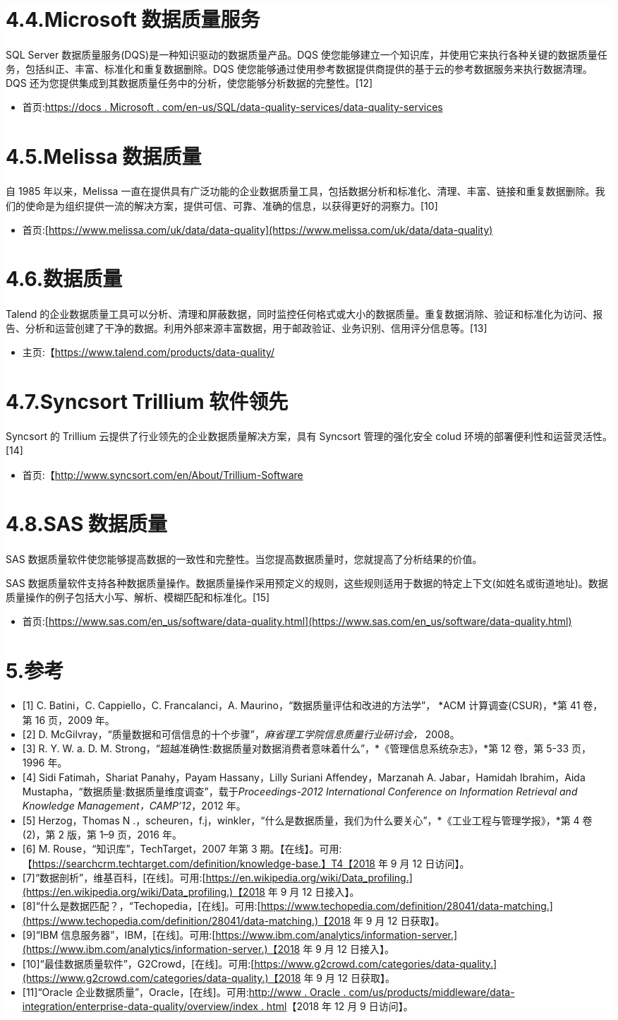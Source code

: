 # 4.4.Microsoft 数据质量服务

SQL Server 数据质量服务(DQS)是一种知识驱动的数据质量产品。DQS 使您能够建立一个知识库，并使用它来执行各种关键的数据质量任务，包括纠正、丰富、标准化和重复数据删除。DQS 使您能够通过使用参考数据提供商提供的基于云的参考数据服务来执行数据清理。DQS 还为您提供集成到其数据质量任务中的分析，使您能够分析数据的完整性。[12]

*   首页:[https://docs . Microsoft . com/en-us/SQL/data-quality-services/data-quality-services](https://docs.microsoft.com/en-us/sql/data-quality-services/data-quality-services)

# 4.5.Melissa 数据质量

自 1985 年以来，Melissa 一直在提供具有广泛功能的企业数据质量工具，包括数据分析和标准化、清理、丰富、链接和重复数据删除。我们的使命是为组织提供一流的解决方案，提供可信、可靠、准确的信息，以获得更好的洞察力。[10]

*   首页:[https://www.melissa.com/uk/data/data-quality](https://www.melissa.com/uk/data/data-quality)

# 4.6.数据质量

Talend 的企业数据质量工具可以分析、清理和屏蔽数据，同时监控任何格式或大小的数据质量。重复数据消除、验证和标准化为访问、报告、分析和运营创建了干净的数据。利用外部来源丰富数据，用于邮政验证、业务识别、信用评分信息等。[13]

*   主页:【https://www.talend.com/products/data-quality/ 

# 4.7.Syncsort Trillium 软件领先

Syncsort 的 Trillium 云提供了行业领先的企业数据质量解决方案，具有 Syncsort 管理的强化安全 colud 环境的部署便利性和运营灵活性。[14]

*   首页:【http://www.syncsort.com/en/About/Trillium-Software 

# 4.8.SAS 数据质量

SAS 数据质量软件使您能够提高数据的一致性和完整性。当您提高数据质量时，您就提高了分析结果的价值。

SAS 数据质量软件支持各种数据质量操作。数据质量操作采用预定义的规则，这些规则适用于数据的特定上下文(如姓名或街道地址)。数据质量操作的例子包括大小写、解析、模糊匹配和标准化。[15]

*   首页:[https://www.sas.com/en_us/software/data-quality.html](https://www.sas.com/en_us/software/data-quality.html)

# 5.参考

*   [1] C. Batini，C. Cappiello，C. Francalanci，A. Maurino，“数据质量评估和改进的方法学”， *ACM 计算调查(CSUR)，*第 41 卷，第 16 页，2009 年。
*   [2] D. McGilvray，“质量数据和可信信息的十个步骤”，*麻省理工学院信息质量行业研讨会，* 2008。
*   [3] R. Y. W. a. D. M. Strong，“超越准确性:数据质量对数据消费者意味着什么”，*《管理信息系统杂志》，*第 12 卷，第 5-33 页，1996 年。
*   [4] Sidi Fatimah，Shariat Panahy，Payam Hassany，Lilly Suriani Affendey，Marzanah A. Jabar，Hamidah Ibrahim，Aida Mustapha，“数据质量:数据质量维度调查”，载于*Proceedings-2012 International Conference on Information Retrieval and Knowledge Management，CAMP’12*，2012 年。
*   [5] Herzog，Thomas N .，scheuren，f.j，winkler，“什么是数据质量，我们为什么要关心”，*《工业工程与管理学报》，*第 4 卷(2)，第 2 版，第 1–9 页，2016 年。
*   [6] M. Rouse，“知识库”，TechTarget，2007 年第 3 期。【在线】。可用:【https://searchcrm.techtarget.com/definition/knowledge-base.】T4【2018 年 9 月 12 日访问】。
*   [7]“数据剖析”，维基百科，[在线]。可用:[https://en.wikipedia.org/wiki/Data_profiling.](https://en.wikipedia.org/wiki/Data_profiling.)【2018 年 9 月 12 日接入】。
*   [8]“什么是数据匹配？，“Techopedia，[在线]。可用:[https://www.techopedia.com/definition/28041/data-matching.](https://www.techopedia.com/definition/28041/data-matching.)【2018 年 9 月 12 日获取】。
*   [9]“IBM 信息服务器”，IBM，[在线]。可用:[https://www.ibm.com/analytics/information-server.](https://www.ibm.com/analytics/information-server.)【2018 年 9 月 12 日接入】。
*   [10]“最佳数据质量软件”，G2Crowd，[在线]。可用:[https://www.g2crowd.com/categories/data-quality.](https://www.g2crowd.com/categories/data-quality.)【2018 年 9 月 12 日获取】。
*   [11]“Oracle 企业数据质量”，Oracle，[在线]。可用:[http://www . Oracle . com/us/products/middleware/data-integration/enterprise-data-quality/overview/index . html](http://www.oracle.com/us/products/middleware/data-integration/enterprise-data-quality/overview/index.html.)【2018 年 12 月 9 日访问】。